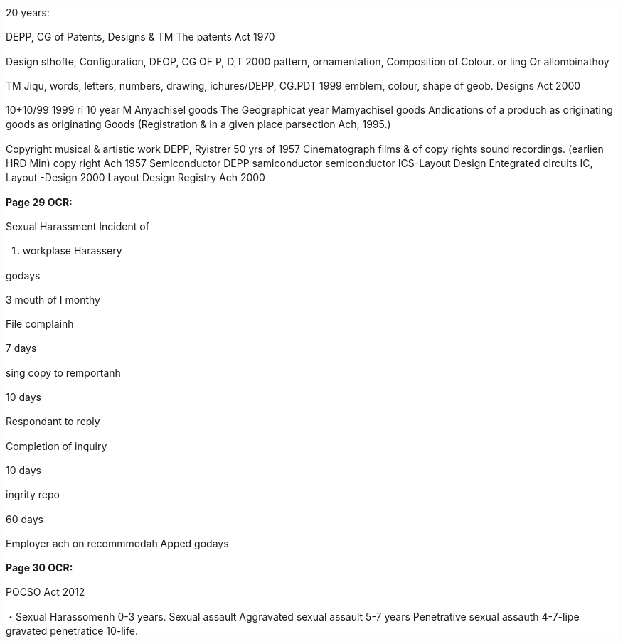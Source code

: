 20 years:

DEPP, CG of Patents, Designs & TM The patents Act 1970

Design sthofte, Configuration, DEOP, CG OF P, D,T 2000 pattern, ornamentation, Composition of Colour. or ling Or allombinathoy

TM Jiqu, words, letters, numbers, drawing, ichures/DEPP, CG.PDT 1999 emblem, colour, shape of
geob.
Designs Act 2000

10+10/99 1999 ri 10 year M Anyachisel goods The Geographicat year Mamyachisel goods Andications of a produch as originating
goods as originating Goods (Registration &
in a given place parsection Ach, 1995.)

Copyright musical & artistic work DEPP, Ryistrer 50 yrs of 1957 Cinematograph films & of copy rights
sound recordings. (earlien HRD Min)
copy right Ach 1957
Semiconductor DEPP samiconductor semiconductor ICS-Layout Design Entegrated circuits IC, Layout -Design 2000 Layout Design Registry Ach 2000

**Page 29 OCR:**

Sexual Harassment Incident of
1. workplase Harassery

godays

3 mouth of I monthy

File complainh

7 days

sing copy to remportanh

10 days

Respondant to reply

Completion of inquiry

10 days

ingrity repo

60 days

Employer ach on recommmedah
Apped godays

**Page 30 OCR:**

POCSO Act 2012

・Sexual Harassomenh 0-3 years.
Sexual assault Aggravated sexual assault
5-7 years
Penetrative sexual
assauth 4-7-lipe
gravated penetratice
10-life.
